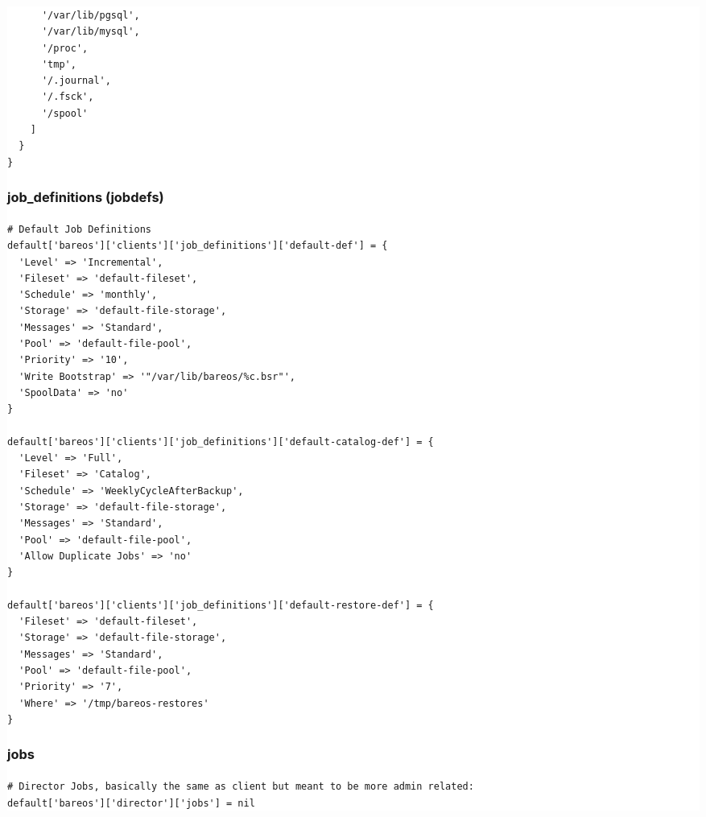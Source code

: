 ```
      '/var/lib/pgsql',
      '/var/lib/mysql',
      '/proc',
      'tmp',
      '/.journal',
      '/.fsck',
      '/spool'
    ]
  }
}
```

### job\_definitions (jobdefs)
```
# Default Job Definitions
default['bareos']['clients']['job_definitions']['default-def'] = {
  'Level' => 'Incremental',
  'Fileset' => 'default-fileset',
  'Schedule' => 'monthly',
  'Storage' => 'default-file-storage',
  'Messages' => 'Standard',
  'Pool' => 'default-file-pool',
  'Priority' => '10',
  'Write Bootstrap' => '"/var/lib/bareos/%c.bsr"',
  'SpoolData' => 'no'
}

default['bareos']['clients']['job_definitions']['default-catalog-def'] = {
  'Level' => 'Full',
  'Fileset' => 'Catalog',
  'Schedule' => 'WeeklyCycleAfterBackup',
  'Storage' => 'default-file-storage',
  'Messages' => 'Standard',
  'Pool' => 'default-file-pool',
  'Allow Duplicate Jobs' => 'no'
}

default['bareos']['clients']['job_definitions']['default-restore-def'] = {
  'Fileset' => 'default-fileset',
  'Storage' => 'default-file-storage',
  'Messages' => 'Standard',
  'Pool' => 'default-file-pool',
  'Priority' => '7',
  'Where' => '/tmp/bareos-restores'
}
```

### jobs
```
# Director Jobs, basically the same as client but meant to be more admin related:
default['bareos']['director']['jobs'] = nil
```
